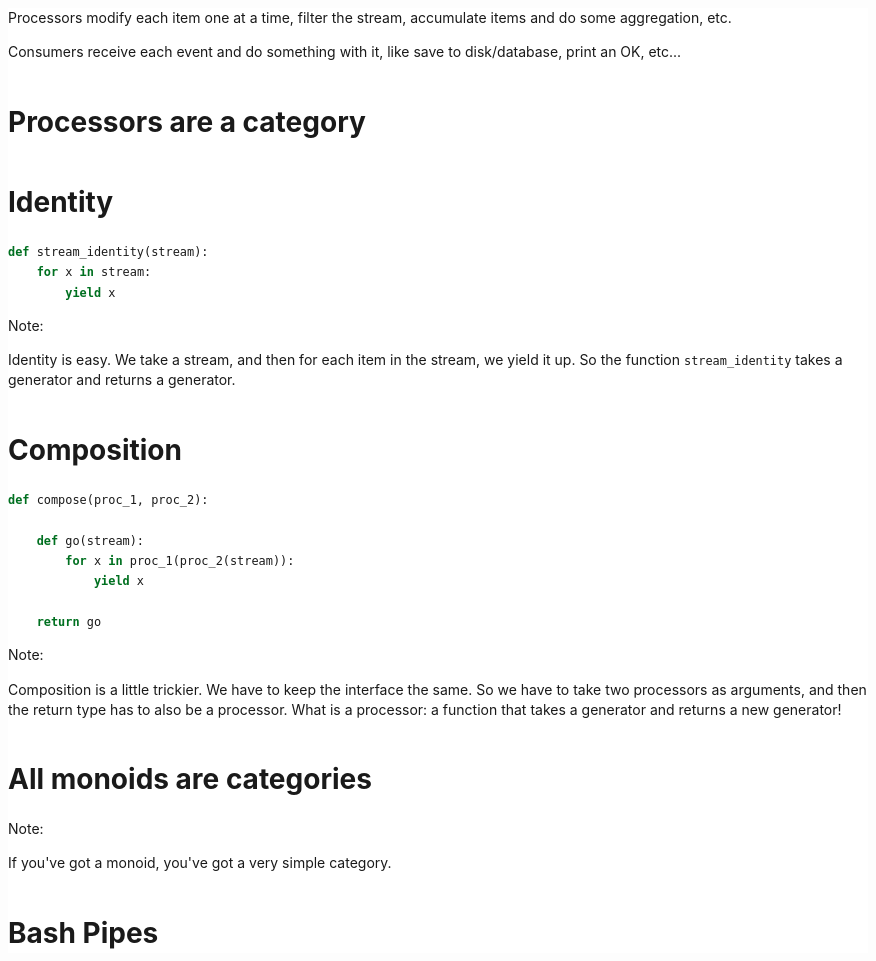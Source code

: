 Processors modify each item one at a time, filter the stream, accumulate items and do some aggregation, etc.

Consumers receive each event and do something with it, like save to disk/database, print an OK, etc...


# Processors are a category


# Identity

```python
def stream_identity(stream):
    for x in stream:
        yield x
```

Note:

Identity is easy. We take a stream, and then for each item in the stream, we yield it up.
So the function `stream_identity` takes a generator and returns a generator.


# Composition

```python
def compose(proc_1, proc_2):

    def go(stream):
        for x in proc_1(proc_2(stream)):
            yield x

    return go
```

Note:

Composition is a little trickier. We have to keep the interface the same.
So we have to take two processors as arguments, and then the return type has to also be a processor.
What is a processor: a function that takes a generator and returns a new generator!


# All monoids are categories

Note:

If you've got a monoid, you've got a very simple category.


# Bash Pipes
